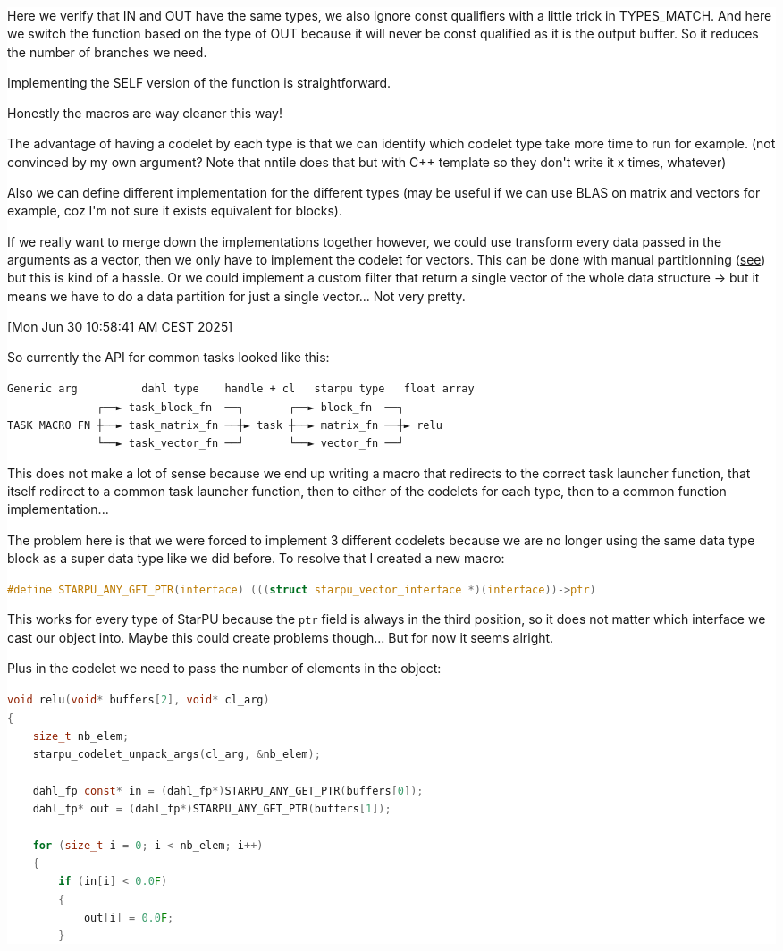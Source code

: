 Here we verify that IN and OUT have the same types, we also ignore const qualifiers with a little trick in TYPES_MATCH.
And here we switch the function based on the type of OUT because it will never be const qualified as it is the output buffer.
So it reduces the number of branches we need.

Implementing the SELF version of the function is straightforward.

Honestly the macros are way cleaner this way!

The advantage of having a codelet by each type is that we can identify which codelet type take more time to run for example.
(not convinced by my own argument? Note that nntile does that but with C++ template so they don't write it x times, whatever)

Also we can define different implementation for the different types (may be useful if we can use BLAS on matrix and vectors for example, coz I'm not sure
it exists equivalent for blocks).

If we really want to merge down the implementations together however, we could use transform every data passed in the arguments as a vector,
then we only have to implement the codelet for vectors.
This can be done with manual partitionning ([see](./data-structure-wrappers.md#getting-the-right-types-with-manual-partitionning)) but this is kind of a hassle.
Or we could implement a custom filter that return a single vector of the whole data structure -> but it means we have to do a data partition for just a single vector... Not very pretty.

[Mon Jun 30 10:58:41 AM CEST 2025]

So currently the API for common tasks looked like this: 

```
Generic arg          dahl type    handle + cl   starpu type   float array
              ┌──► task_block_fn  ──┐       ┌──► block_fn  ──┐ 
TASK MACRO FN ┼──► task_matrix_fn ──┼► task ┼──► matrix_fn ──┼► relu
              └──► task_vector_fn ──┘       └──► vector_fn ──┘ 
```

This does not make a lot of sense because we end up writing a macro that redirects to the correct task launcher function, that itself redirect to a common task launcher function, then to either of the codelets for each type, then to a common function implementation...

The problem here is that we were forced to implement 3 different codelets because we are no longer using the same data type block as a super data type like we did before.
To resolve that I created a new macro:

```c
#define STARPU_ANY_GET_PTR(interface) (((struct starpu_vector_interface *)(interface))->ptr)
```

This works for every type of StarPU because the `ptr` field is always in the third position, so it does not matter which interface we cast our object into.
Maybe this could create problems though... But for now it seems alright.

Plus in the codelet we need to pass the number of elements in the object:

```c
void relu(void* buffers[2], void* cl_arg)
{
    size_t nb_elem;
    starpu_codelet_unpack_args(cl_arg, &nb_elem);

    dahl_fp const* in = (dahl_fp*)STARPU_ANY_GET_PTR(buffers[0]);
    dahl_fp* out = (dahl_fp*)STARPU_ANY_GET_PTR(buffers[1]);

    for (size_t i = 0; i < nb_elem; i++)
    {
        if (in[i] < 0.0F)
        {
            out[i] = 0.0F;
        }
```